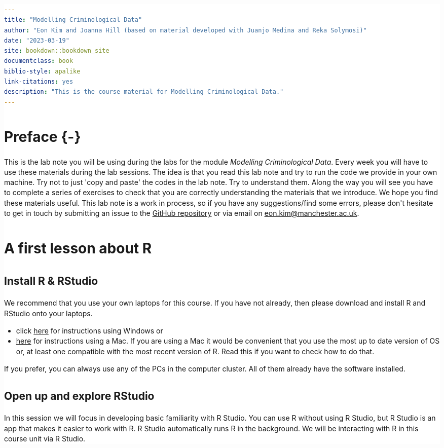 ```yaml
--- 
title: "Modelling Criminological Data"
author: "Eon Kim and Joanna Hill (based on material developed with Juanjo Medina and Reka Solymosi)"
date: "2023-03-19"
site: bookdown::bookdown_site
documentclass: book
biblio-style: apalike
link-citations: yes
description: "This is the course material for Modelling Criminological Data."
---
```


# Preface {-}

This is the lab note you will be using during the labs for the module *Modelling Criminological Data*. Every week you will have to use these materials during the lab sessions. The idea is that you read this lab note and try to run the code we provide in your own machine. Try not to just 'copy and paste' the codes in the lab note. Try to understand them. Along the way you will see you have to complete a series of exercises to check that you are correctly understanding the materials that we introduce. We hope you find these materials useful. This lab note is a work in process, so if you have any suggestions/find some errors, please don't hesitate to get in touch by submitting an issue to the [GitHub repository](https://github.com/eonk/mcd_book) or via email on eon.kim@manchester.ac.uk.



# A first lesson about R

## Install R & RStudio
We recommend that you use your own laptops for this course. If you have not already, then please download and install R and RStudio onto your laptops. 
- click [here](https://www.youtube.com/watch?v=eD07NznguA4) for instructions using Windows or
- [here](https://www.youtube.com/watch?v=cX532N_XLIs&list=PLqzoL9-eJTNDw71zWePXyHx3_cm_fMP8S) for instructions using a Mac. If you are using a Mac it would be convenient that you use the most up to date version of OS or, at least one compatible with the most recent version of R. Read [this](https://www.howtogeek.com/350906/how-to-check-which-version-of-macos-youre-using/) if you want to check how to do that.

If you prefer, you can always use any of the PCs in the computer cluster. All of them already have the software installed. 

## Open up and explore RStudio
In this session we will focus in developing basic familiarity with R Studio. You can use R without using R Studio, but R Studio is an app that makes it easier to work with R. R Studio automatically runs R in the background. We will be interacting with R in this course unit via R Studio.
